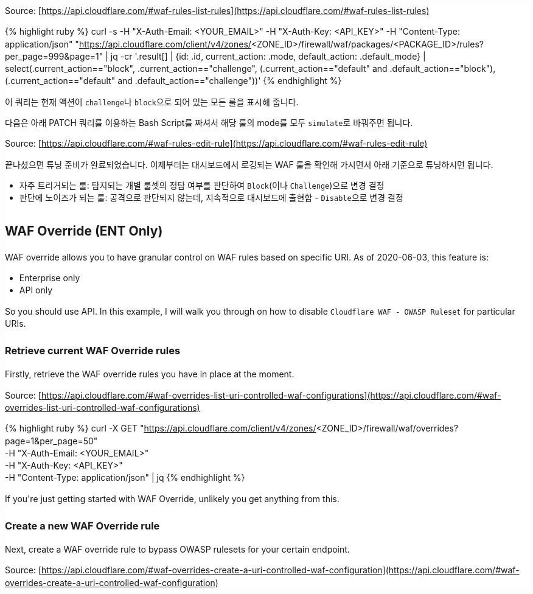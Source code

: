 Source: [https://api.cloudflare.com/#waf-rules-list-rules](https://api.cloudflare.com/#waf-rules-list-rules)

{% highlight ruby %}
curl -s -H "X-Auth-Email: <YOUR_EMAIL>" -H "X-Auth-Key: <API_KEY>" -H "Content-Type: application/json" "https://api.cloudflare.com/client/v4/zones/<ZONE_ID>/firewall/waf/packages/<PACKAGE_ID>/rules?per_page=999&page=1" | jq -cr '.result[] | {id: .id, current_action: .mode, default_action: .default_mode} | select(.current_action=="block", .current_action=="challenge", (.current_action=="default" and .default_action=="block"), (.current_action=="default" and .default_action=="challenge"))'
{% endhighlight %}

이 쿼리는 현재 액션이 `challenge`나 `block`으로 되어 있는 모든 룰을 표시해 줍니다.

다음은 아래 PATCH 쿼리를 이용하는 Bash Script를 짜셔서 해당 룰의 mode를 모두 `simulate`로 바꿔주면 됩니다.

Source: [https://api.cloudflare.com/#waf-rules-edit-rule](https://api.cloudflare.com/#waf-rules-edit-rule)

끝나셨으면 튜닝 준비가 완료되었습니다. 이제부터는 대시보드에서 로깅되는 WAF 룰을 확인해 가시면서 아래 기준으로 튜닝하시면 됩니다.

- 자주 트리거되는 룰: 탐지되는 개별 룰셋의 정탐 여부를 판단하여 `Block`(이나 `Challenge`)으로 변경 결정
- 판단에 노이즈가 되는 룰: 공격으로 판단되지 않는데, 지속적으로 대시보드에 출현함 - `Disable`으로 변경 결정

## WAF Override (ENT Only)

WAF override allows you to have granular control on WAF rules based on specific URI. As of 2020-06-03, this feature is:

- Enterprise only
- API only

So you should use API. In this example, I will walk you through on how to disable `Cloudflare WAF - OWASP Ruleset` for particular URIs.

### Retrieve current WAF Override rules

Firstly, retrieve the WAF override rules you have in place at the moment.

Source: [https://api.cloudflare.com/#waf-overrides-list-uri-controlled-waf-configurations](https://api.cloudflare.com/#waf-overrides-list-uri-controlled-waf-configurations)

{% highlight ruby %}
curl -X GET "https://api.cloudflare.com/client/v4/zones/<ZONE_ID>/firewall/waf/overrides?page=1&per_page=50" \
       -H "X-Auth-Email: <YOUR_EMAIL>" \
       -H "X-Auth-Key: <API_KEY>" \
       -H "Content-Type: application/json" | jq
{% endhighlight %}

If you're just getting started with WAF Override, unlikely you get anything from this.

### Create a new WAF Override rule

Next, create a WAF override rule to bypass OWASP rulesets for your certain endpoint.

Source: [https://api.cloudflare.com/#waf-overrides-create-a-uri-controlled-waf-configuration](https://api.cloudflare.com/#waf-overrides-create-a-uri-controlled-waf-configuration)
